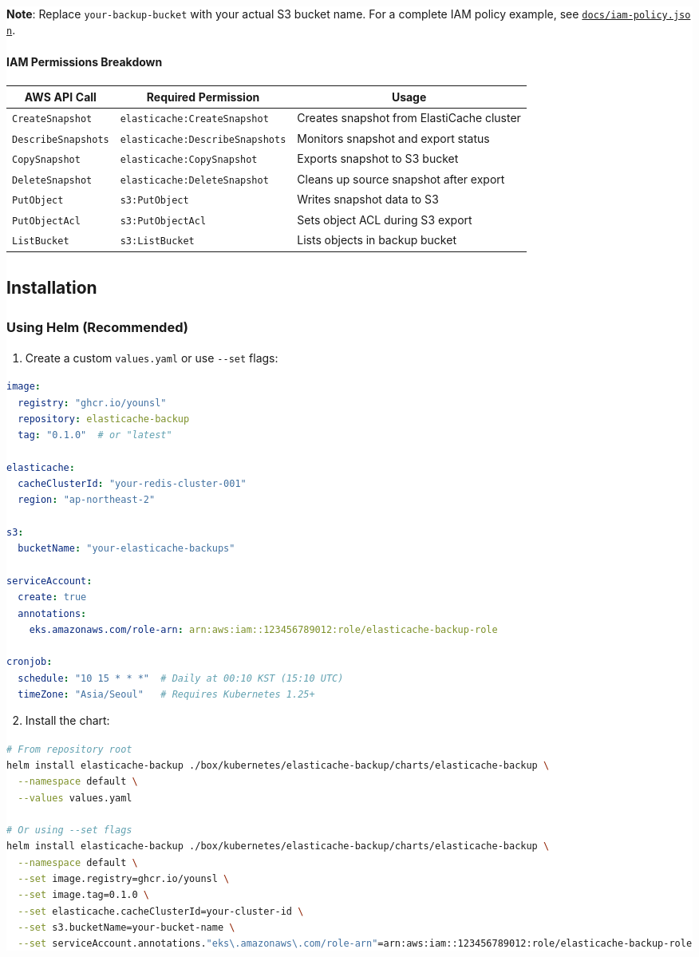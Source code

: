 **Note**: Replace `your-backup-bucket` with your actual S3 bucket name. For a complete IAM policy example, see [`docs/iam-policy.json`](./docs/iam-policy.json).

#### IAM Permissions Breakdown

| AWS API Call | Required Permission | Usage |
|-------------|---------------------|-------|
| `CreateSnapshot` | `elasticache:CreateSnapshot` | Creates snapshot from ElastiCache cluster |
| `DescribeSnapshots` | `elasticache:DescribeSnapshots` | Monitors snapshot and export status |
| `CopySnapshot` | `elasticache:CopySnapshot` | Exports snapshot to S3 bucket |
| `DeleteSnapshot` | `elasticache:DeleteSnapshot` | Cleans up source snapshot after export |
| `PutObject` | `s3:PutObject` | Writes snapshot data to S3 |
| `PutObjectAcl` | `s3:PutObjectAcl` | Sets object ACL during S3 export |
| `ListBucket` | `s3:ListBucket` | Lists objects in backup bucket |

## Installation

### Using Helm (Recommended)

1. Create a custom `values.yaml` or use `--set` flags:

```yaml
image:
  registry: "ghcr.io/younsl"
  repository: elasticache-backup
  tag: "0.1.0"  # or "latest"

elasticache:
  cacheClusterId: "your-redis-cluster-001"
  region: "ap-northeast-2"

s3:
  bucketName: "your-elasticache-backups"

serviceAccount:
  create: true
  annotations:
    eks.amazonaws.com/role-arn: arn:aws:iam::123456789012:role/elasticache-backup-role

cronjob:
  schedule: "10 15 * * *"  # Daily at 00:10 KST (15:10 UTC)
  timeZone: "Asia/Seoul"   # Requires Kubernetes 1.25+
```

2. Install the chart:

```bash
# From repository root
helm install elasticache-backup ./box/kubernetes/elasticache-backup/charts/elasticache-backup \
  --namespace default \
  --values values.yaml

# Or using --set flags
helm install elasticache-backup ./box/kubernetes/elasticache-backup/charts/elasticache-backup \
  --namespace default \
  --set image.registry=ghcr.io/younsl \
  --set image.tag=0.1.0 \
  --set elasticache.cacheClusterId=your-cluster-id \
  --set s3.bucketName=your-bucket-name \
  --set serviceAccount.annotations."eks\.amazonaws\.com/role-arn"=arn:aws:iam::123456789012:role/elasticache-backup-role
```